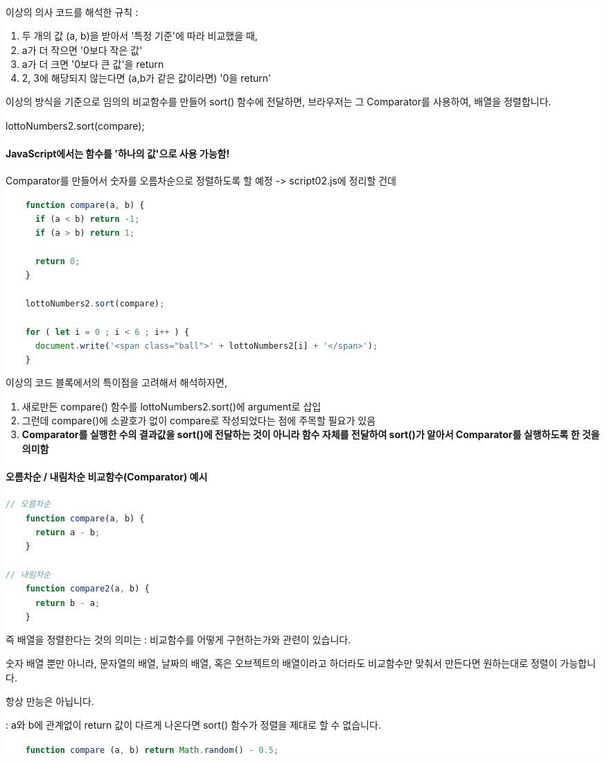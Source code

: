 이상의 의사 코드를 해석한 규칙 : 
1. 두 개의 값 (a, b)을 받아서 '특정 기준'에 따라 비교했을 때,
2. a가 더 작으면 '0보다 작은 값'
3. a가 더 크면 '0보다 큰 값'을 return
4. 2, 3에 해당되지 않는다면 (a,b가 같은 값이라면) '0을 return'

이상의 방식을 기준으로 임의의 비교함수를 만들어 sort() 함수에 전달하면, 브라우저는 그 Comparator를 사용하여, 배열을 정렬합니다.

lottoNumbers2.sort(compare);

#### JavaScript에서는 함수를 '하나의 값'으로 사용 가능함!
Comparator를 만들어서 숫자를 오름차순으로 정렬하도록 할 예정 -> script02.js에 정리할 건데

``` javascript
    function compare(a, b) {
      if (a < b) return -1;
      if (a > b) return 1;

      return 0;
    }

    lottoNumbers2.sort(compare);

    for ( let i = 0 ; i < 6 ; i++ ) {
      document.write('<span class="ball">' + lottoNumbers2[i] + '</span>');
    }
```
이상의 코드 블록에서의 특이점을 고려해서 해석하자면,

1. 새로만든 compare() 함수를 lottoNumbers2.sort()에 argument로 삽입
2. 그런데 compare()에 소괄호가 없이 compare로 작성되었다는 점에 주목할 필요가 있음
3. __Comparator를 실행한 수의 결과값을 sort()에 전달하는 것이 아니라 함수 자체를 전달하여 sort()가 알아서 Comparator를 실행하도록 한 것을 의미함__


#### 오름차순 / 내림차순 비교함수(Comparator) 예시
``` javascript
// 오름차순
    function compare(a, b) {
      return a - b;
    }

// 내림차순
    function compare2(a, b) {
      return b - a;
    }
```

즉 배열을 정렬한다는 것의 의미는 : 비교함수를 어떻게 구현하는가와 관련이 있습니다.

숫자 배열 뿐만 아니라, 문자열의 배열, 날짜의 배열, 혹은 오브젝트의 배열이라고 하더라도 비교함수만 맞춰서 만든다면 원하는대로 정렬이 가능합니다.

항상 만능은 아닙니다.

: a와 b에 관계없이 return 값이 다르게 나온다면 sort() 함수가 정렬을 제대로 할 수 없습니다. 
``` javascript
    function compare (a, b) return Math.random() - 0.5;
```
